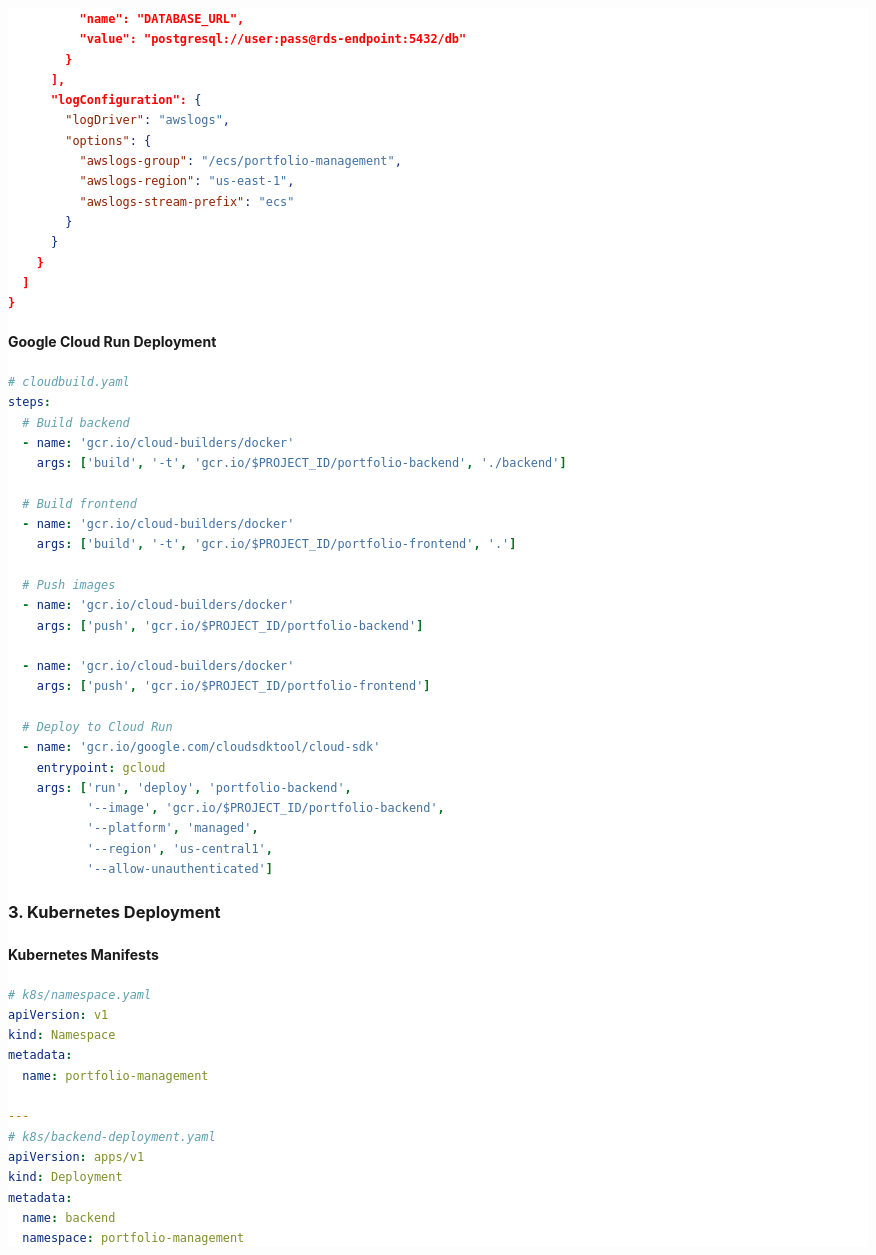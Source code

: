 ```json
          "name": "DATABASE_URL",
          "value": "postgresql://user:pass@rds-endpoint:5432/db"
        }
      ],
      "logConfiguration": {
        "logDriver": "awslogs",
        "options": {
          "awslogs-group": "/ecs/portfolio-management",
          "awslogs-region": "us-east-1",
          "awslogs-stream-prefix": "ecs"
        }
      }
    }
  ]
}
```

#### Google Cloud Run Deployment
```yaml
# cloudbuild.yaml
steps:
  # Build backend
  - name: 'gcr.io/cloud-builders/docker'
    args: ['build', '-t', 'gcr.io/$PROJECT_ID/portfolio-backend', './backend']
  
  # Build frontend
  - name: 'gcr.io/cloud-builders/docker'
    args: ['build', '-t', 'gcr.io/$PROJECT_ID/portfolio-frontend', '.']
  
  # Push images
  - name: 'gcr.io/cloud-builders/docker'
    args: ['push', 'gcr.io/$PROJECT_ID/portfolio-backend']
  
  - name: 'gcr.io/cloud-builders/docker'
    args: ['push', 'gcr.io/$PROJECT_ID/portfolio-frontend']
  
  # Deploy to Cloud Run
  - name: 'gcr.io/google.com/cloudsdktool/cloud-sdk'
    entrypoint: gcloud
    args: ['run', 'deploy', 'portfolio-backend', 
           '--image', 'gcr.io/$PROJECT_ID/portfolio-backend',
           '--platform', 'managed',
           '--region', 'us-central1',
           '--allow-unauthenticated']
```

### 3. Kubernetes Deployment

#### Kubernetes Manifests
```yaml
# k8s/namespace.yaml
apiVersion: v1
kind: Namespace
metadata:
  name: portfolio-management

---
# k8s/backend-deployment.yaml
apiVersion: apps/v1
kind: Deployment
metadata:
  name: backend
  namespace: portfolio-management
```